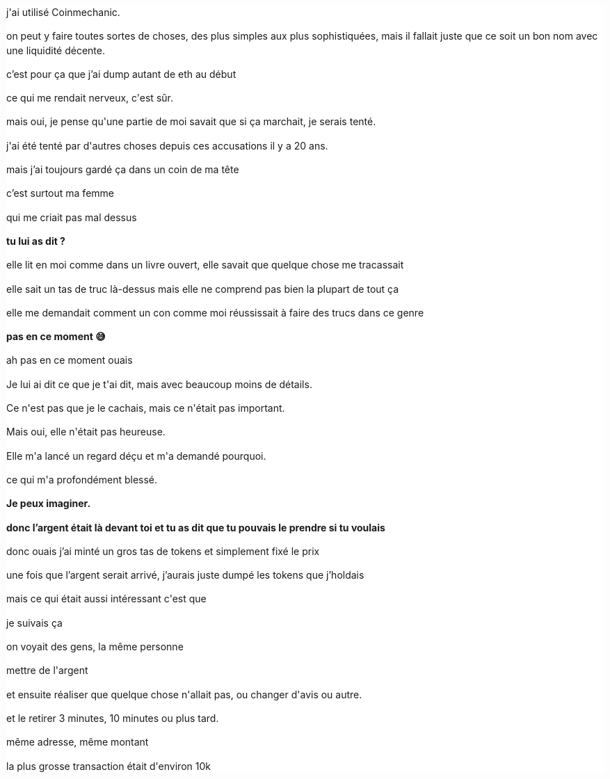 j'ai utilisé Coinmechanic.

on peut y faire toutes sortes de choses, des plus simples aux plus sophistiquées, mais il fallait juste que ce soit un bon nom avec une liquidité décente.

c’est pour ça que j’ai dump autant de eth au début

ce qui me rendait nerveux, c'est sûr.

mais oui, je pense qu'une partie de moi savait que si ça marchait, je serais tenté.

j'ai été tenté par d'autres choses depuis ces accusations il y a 20 ans.

mais j’ai toujours gardé ça dans un coin de ma tête

c’est surtout ma femme

qui me criait pas mal dessus

**tu lui as dit ?**

elle lit en moi comme dans un livre ouvert, elle savait que quelque chose me tracassait

elle sait un tas de truc là-dessus mais elle ne comprend pas bien la plupart de tout ça

elle me demandait comment un con comme moi réussissait à faire des trucs dans ce genre

**pas en ce moment 😅**

ah pas en ce moment ouais

Je lui ai dit ce que je t'ai dit, mais avec beaucoup moins de détails.

Ce n'est pas que je le cachais, mais ce n'était pas important.

Mais oui, elle n'était pas heureuse.

Elle m'a lancé un regard déçu et m'a demandé pourquoi.

ce qui m'a profondément blessé.

**Je peux imaginer.**

**donc l’argent était là devant toi et tu as dit que tu pouvais le prendre si tu voulais**

donc ouais j’ai minté un gros tas de tokens et simplement fixé le prix

une fois que l’argent serait arrivé, j’aurais juste dumpé les tokens que j’holdais

mais ce qui était aussi intéressant c'est que

je suivais ça

on voyait des gens, la même personne

mettre de l'argent

et ensuite réaliser que quelque chose n'allait pas, ou changer d'avis ou autre.

et le retirer 3 minutes, 10 minutes ou plus tard.

même adresse, même montant

la plus grosse transaction était d'environ 10k
